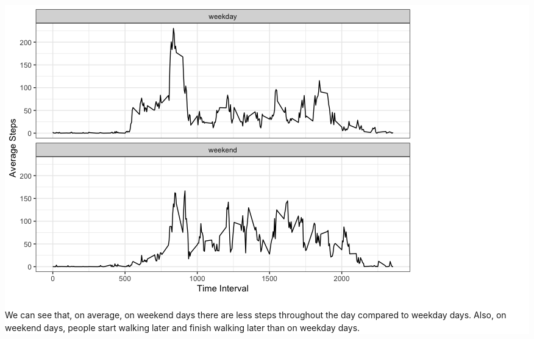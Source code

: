 ![](figures/timeseries_day_type-1.png)

We can see that, on average, on weekend days there are less steps throughout the day compared to weekday days. Also, on weekend days, people start walking later and finish walking later than on weekday days.
